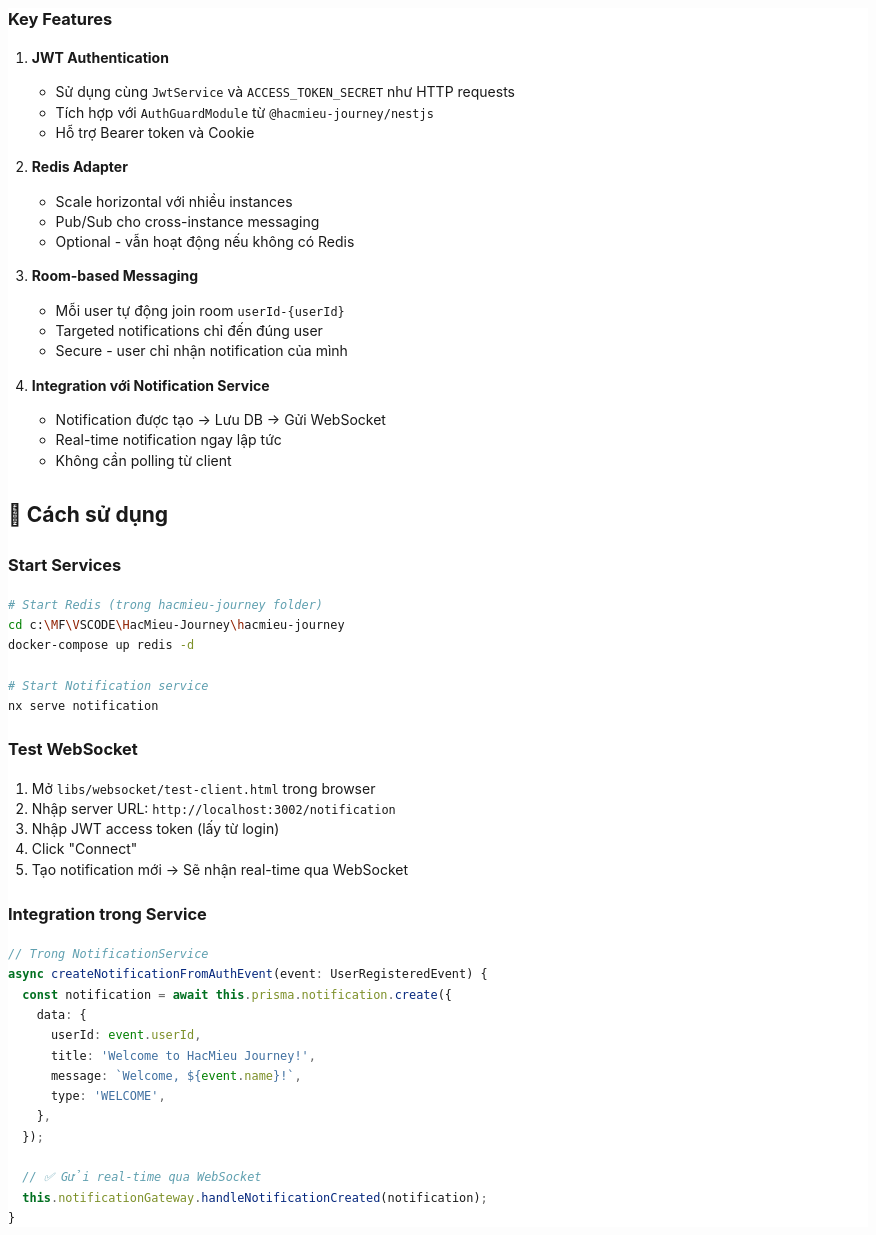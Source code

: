 ### Key Features

1. **JWT Authentication**

   - Sử dụng cùng `JwtService` và `ACCESS_TOKEN_SECRET` như HTTP requests
   - Tích hợp với `AuthGuardModule` từ `@hacmieu-journey/nestjs`
   - Hỗ trợ Bearer token và Cookie

2. **Redis Adapter**

   - Scale horizontal với nhiều instances
   - Pub/Sub cho cross-instance messaging
   - Optional - vẫn hoạt động nếu không có Redis

3. **Room-based Messaging**

   - Mỗi user tự động join room `userId-{userId}`
   - Targeted notifications chỉ đến đúng user
   - Secure - user chỉ nhận notification của mình

4. **Integration với Notification Service**
   - Notification được tạo → Lưu DB → Gửi WebSocket
   - Real-time notification ngay lập tức
   - Không cần polling từ client

## 🚀 Cách sử dụng

### Start Services

```bash
# Start Redis (trong hacmieu-journey folder)
cd c:\MF\VSCODE\HacMieu-Journey\hacmieu-journey
docker-compose up redis -d

# Start Notification service
nx serve notification
```

### Test WebSocket

1. Mở `libs/websocket/test-client.html` trong browser
2. Nhập server URL: `http://localhost:3002/notification`
3. Nhập JWT access token (lấy từ login)
4. Click "Connect"
5. Tạo notification mới → Sẽ nhận real-time qua WebSocket

### Integration trong Service

```typescript
// Trong NotificationService
async createNotificationFromAuthEvent(event: UserRegisteredEvent) {
  const notification = await this.prisma.notification.create({
    data: {
      userId: event.userId,
      title: 'Welcome to HacMieu Journey!',
      message: `Welcome, ${event.name}!`,
      type: 'WELCOME',
    },
  });

  // ✅ Gửi real-time qua WebSocket
  this.notificationGateway.handleNotificationCreated(notification);
}
```
